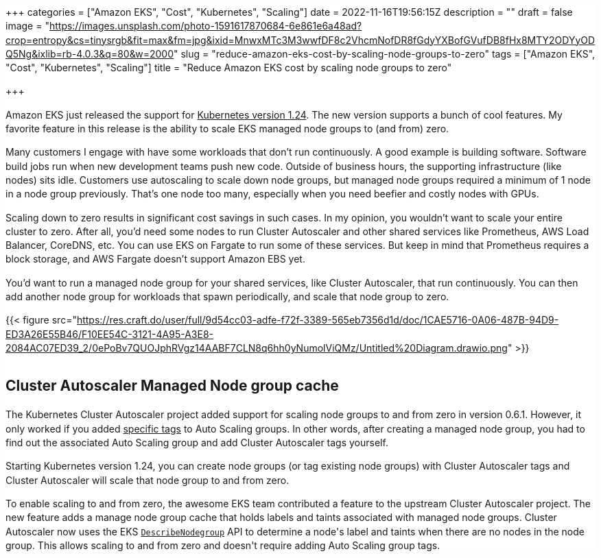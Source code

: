 +++
categories = ["Amazon EKS", "Cost", "Kubernetes", "Scaling"]
date = 2022-11-16T19:56:15Z
description = ""
draft = false
image = "https://images.unsplash.com/photo-1591617870684-6e861e6a48ad?crop=entropy&cs=tinysrgb&fit=max&fm=jpg&ixid=MnwxMTc3M3wwfDF8c2VhcmNofDR8fGdyYXBofGVufDB8fHx8MTY2ODYyODQ5Ng&ixlib=rb-4.0.3&q=80&w=2000"
slug = "reduce-amazon-eks-cost-by-scaling-node-groups-to-zero"
tags = ["Amazon EKS", "Cost", "Kubernetes", "Scaling"]
title = "Reduce Amazon EKS cost by scaling node groups to zero"

+++


Amazon EKS just released the support for [Kubernetes version 1.24](https://aws.amazon.com/blogs/containers/amazon-eks-now-supports-kubernetes-version-1-24/). The new version supports a bunch of cool features. My favorite feature in this release is the ability to scale EKS managed node groups to (and from) zero.

Many customers I engage with have some workloads that don’t run continuously. A good example is building software. Software build jobs run when new development teams push new code. Outside of business hours, the supporting infrastructure (like nodes) sits idle. Customers use autoscaling to scale down node groups, but managed node groups required a minimum of 1 node in a node group previously. That’s one node too many, especially when you need beefier and costly nodes with GPUs.

Scaling down to zero results in significant cost savings in such cases. In my opinion, you wouldn’t want to scale your entire cluster to zero. After all, you’d need some nodes to run Cluster Autoscaler and other shared services like Prometheus, AWS Load Balancer, CoreDNS, etc. You can use EKS on Fargate to run some of these services. But keep in mind that Prometheus requires a block storage, and AWS Fargate doesn’t support Amazon EBS yet.

You’d want to run a managed node group for your shared services, like Cluster Autoscaler, that run continuously. You can then add another node group for workloads that spawn periodically, and scale that node group to zero.

{{< figure src="https://res.craft.do/user/full/9d54cc03-adfe-f72f-3389-565eb7356d1d/doc/1CAE5716-0A06-487B-94D9-ED3A26E55B46/F10EE54C-3121-4A95-A3E8-2084AC07ED39_2/0ePoBv7QUOJphRVgz14AABF7CLN8q6hh0yNumolViQMz/Untitled%20Diagram.drawio.png" >}}

## Cluster Autoscaler Managed Node group cache

The Kubernetes Cluster Autoscaler project added support for scaling node groups to and from zero in version 0.6.1. However, it only worked if you added [specific tags](https://github.com/kubernetes/autoscaler/blob/master/cluster-autoscaler/FAQ.md#how-can-i-scale-a-node-group-to-0) to Auto Scaling groups. In other words, after creating a managed node group, you had to find out the associated Auto Scaling group and add Cluster Autoscaler tags yourself.

Starting Kubernetes version 1.24, you can create node groups (or tag existing node groups) with Cluster Autoscaler tags and Cluster Autoscaler will scale that node group to and from zero.

To enable scaling to and from zero, the awesome EKS team contributed a feature to the upstream Cluster Autoscaler project. The new feature adds a manage node group cache that holds labels and taints associated with managed node groups. Cluster Autoscaler now uses the EKS [`DescribeNodegroup`](https://docs.aws.amazon.com/eks/latest/APIReference/API_DescribeNodegroup.html) API to determine a node's label and taints when there are no nodes in the node group. This allows scaling to and from zero and doesn't require adding Auto Scaling group tags.
